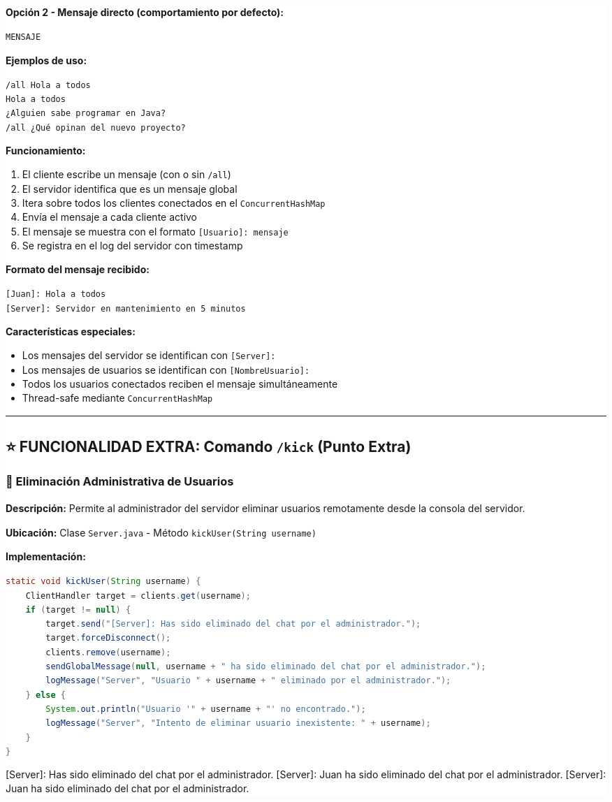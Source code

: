 **Opción 2 - Mensaje directo (comportamiento por defecto):**
```
MENSAJE
```

**Ejemplos de uso:**
```
/all Hola a todos
Hola a todos
¿Alguien sabe programar en Java?
/all ¿Qué opinan del nuevo proyecto?
```

**Funcionamiento:**
1. El cliente escribe un mensaje (con o sin `/all`)
2. El servidor identifica que es un mensaje global
3. Itera sobre todos los clientes conectados en el `ConcurrentHashMap`
4. Envía el mensaje a cada cliente activo
5. El mensaje se muestra con el formato `[Usuario]: mensaje`
6. Se registra en el log del servidor con timestamp

**Formato del mensaje recibido:**
```
[Juan]: Hola a todos
[Server]: Servidor en mantenimiento en 5 minutos
```

**Características especiales:**
- Los mensajes del servidor se identifican con `[Server]:`
- Los mensajes de usuarios se identifican con `[NombreUsuario]:`
- Todos los usuarios conectados reciben el mensaje simultáneamente
- Thread-safe mediante `ConcurrentHashMap`

---

## ⭐ FUNCIONALIDAD EXTRA: Comando `/kick` (Punto Extra)

### 🚫 Eliminación Administrativa de Usuarios

**Descripción:** Permite al administrador del servidor eliminar usuarios remotamente desde la consola del servidor.

**Ubicación:** Clase `Server.java` - Método `kickUser(String username)`

**Implementación:**
```java
static void kickUser(String username) {
    ClientHandler target = clients.get(username);
    if (target != null) {
        target.send("[Server]: Has sido eliminado del chat por el administrador.");
        target.forceDisconnect();
        clients.remove(username);
        sendGlobalMessage(null, username + " ha sido eliminado del chat por el administrador.");
        logMessage("Server", "Usuario " + username + " eliminado por el administrador.");
    } else {
        System.out.println("Usuario '" + username + "' no encontrado.");
        logMessage("Server", "Intento de eliminar usuario inexistente: " + username);
    }
}
```


   [Server]: Has sido eliminado del chat por el administrador.
   [Server]: Juan ha sido eliminado del chat por el administrador.
[Server]: Juan ha sido eliminado del chat por el administrador.